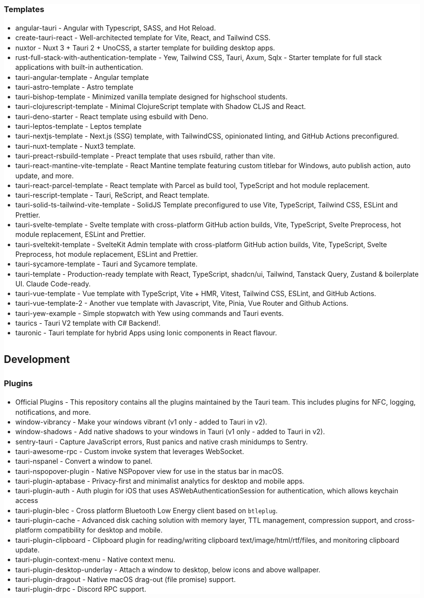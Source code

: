 ### Templates

-   angular-tauri - Angular with Typescript, SASS, and Hot Reload.
-   create-tauri-react - Well-architected template for Vite, React, and Tailwind CSS.
-   nuxtor - Nuxt 3 + Tauri 2 + UnoCSS, a starter template for building desktop apps.
-   rust-full-stack-with-authentication-template - Yew, Tailwind CSS, Tauri, Axum, Sqlx - Starter template for full stack applications with built-in authentication.
-   tauri-angular-template - Angular template
-   tauri-astro-template - Astro template
-   tauri-bishop-template - Minimized vanilla template designed for highschool students.
-   tauri-clojurescript-template - Minimal ClojureScript template with Shadow CLJS and React.
-   tauri-deno-starter - React template using esbuild with Deno.
-   tauri-leptos-template - Leptos template
-   tauri-nextjs-template - Next.js (SSG) template, with TailwindCSS, opinionated linting, and GitHub Actions preconfigured.
-   tauri-nuxt-template - Nuxt3 template.
-   tauri-preact-rsbuild-template - Preact template that uses rsbuild, rather than vite.
-   tauri-react-mantine-vite-template - React Mantine template featuring custom titlebar for Windows, auto publish action, auto update, and more.
-   tauri-react-parcel-template - React template with Parcel as build tool, TypeScript and hot module replacement.
-   tauri-rescript-template - Tauri, ReScript, and React template.
-   tauri-solid-ts-tailwind-vite-template - SolidJS Template preconfigured to use Vite, TypeScript, Tailwind CSS, ESLint and Prettier.
-   tauri-svelte-template - Svelte template with cross-platform GitHub action builds, Vite, TypeScript, Svelte Preprocess, hot module replacement, ESLint and Prettier.
-   tauri-sveltekit-template - SvelteKit Admin template with cross-platform GitHub action builds, Vite, TypeScript, Svelte Preprocess, hot module replacement, ESLint and Prettier.
-   tauri-sycamore-template - Tauri and Sycamore template.
-   tauri-template - Production-ready template with React, TypeScript, shadcn/ui, Tailwind, Tanstack Query, Zustand & boilerplate UI. Claude Code-ready.
-   tauri-vue-template - Vue template with TypeScript, Vite + HMR, Vitest, Tailwind CSS, ESLint, and GitHub Actions.
-   tauri-vue-template-2 - Another vue template with Javascript, Vite, Pinia, Vue Router and Github Actions.
-   tauri-yew-example - Simple stopwatch with Yew using commands and Tauri events.
-   taurics - Tauri V2 template with C# Backend!.
-   tauronic - Tauri template for hybrid Apps using Ionic components in React flavour.

Development
-----------

### Plugins

-   Official Plugins \- This repository contains all the plugins maintained by the Tauri team. This includes plugins for NFC, logging, notifications, and more.
-   window-vibrancy \- Make your windows vibrant (v1 only - added to Tauri in v2).
-   window-shadows \- Add native shadows to your windows in Tauri (v1 only - added to Tauri in v2).
-   sentry-tauri - Capture JavaScript errors, Rust panics and native crash minidumps to Sentry.
-   tauri-awesome-rpc - Custom invoke system that leverages WebSocket.
-   tauri-nspanel - Convert a window to panel.
-   tauri-nspopover-plugin - Native NSPopover view for use in the status bar in macOS.
-   tauri-plugin-aptabase - Privacy-first and minimalist analytics for desktop and mobile apps.
-   tauri-plugin-auth - Auth plugin for iOS that uses ASWebAuthenticationSession for authentication, which allows keychain access
-   tauri-plugin-blec - Cross platform Bluetooth Low Energy client based on `btleplug`.
-   tauri-plugin-cache - Advanced disk caching solution with memory layer, TTL management, compression support, and cross-platform compatibility for desktop and mobile.
-   tauri-plugin-clipboard - Clipboard plugin for reading/writing clipboard text/image/html/rtf/files, and monitoring clipboard update.
-   tauri-plugin-context-menu - Native context menu.
-   tauri-plugin-desktop-underlay - Attach a window to desktop, below icons and above wallpaper.
-   tauri-plugin-dragout - Native macOS drag-out (file promise) support.
-   tauri-plugin-drpc - Discord RPC support.